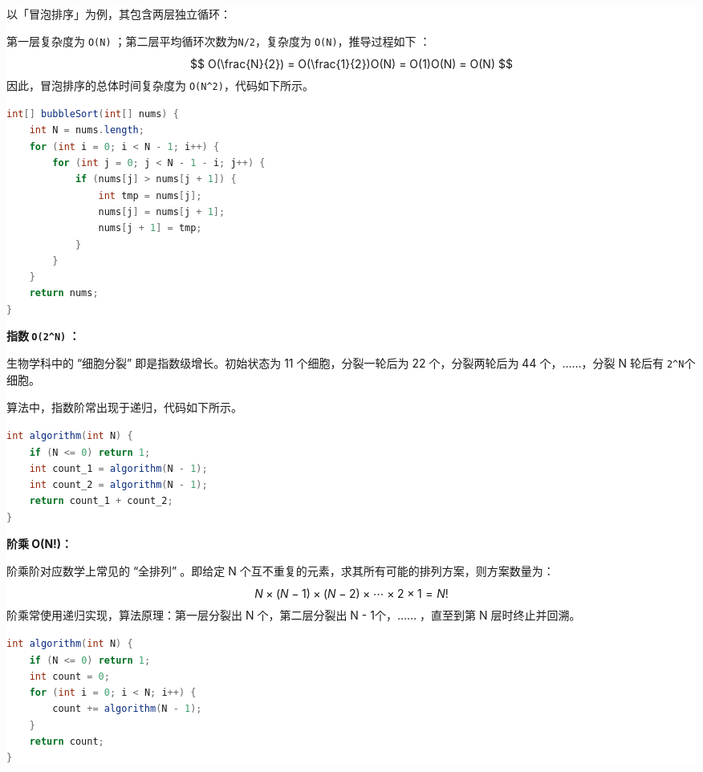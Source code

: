 以「冒泡排序」为例，其包含两层独立循环：

第一层复杂度为 `O(N)` ；第二层平均循环次数为`N/2`，复杂度为 `O(N)`，推导过程如下 ：
$$
O(\frac{N}{2}) = O(\frac{1}{2})O(N) = O(1)O(N) = O(N)
$$
因此，冒泡排序的总体时间复杂度为 `O(N^2)`，代码如下所示。

```java
int[] bubbleSort(int[] nums) {
    int N = nums.length;
    for (int i = 0; i < N - 1; i++) {
        for (int j = 0; j < N - 1 - i; j++) {
            if (nums[j] > nums[j + 1]) {
                int tmp = nums[j];
                nums[j] = nums[j + 1];
                nums[j + 1] = tmp;
            }
        }
    }
    return nums;
}
```

**指数 `O(2^N)` ：**

生物学科中的 “细胞分裂” 即是指数级增长。初始状态为 11 个细胞，分裂一轮后为 22 个，分裂两轮后为 44 个，……，分裂 N 轮后有 `2^N`个细胞。

算法中，指数阶常出现于递归，代码如下所示。

```java
int algorithm(int N) {
    if (N <= 0) return 1;
    int count_1 = algorithm(N - 1);
    int count_2 = algorithm(N - 1);
    return count_1 + count_2;
}
```

**阶乘 O(N!)：**

阶乘阶对应数学上常见的 “全排列” 。即给定 N 个互不重复的元素，求其所有可能的排列方案，则方案数量为：
$$
N \times (N - 1) \times (N - 2) \times \cdots \times 2 \times 1 = N!
$$
阶乘常使用递归实现，算法原理：第一层分裂出 N 个，第二层分裂出 N - 1个，…… ，直至到第 N 层时终止并回溯。

```java
int algorithm(int N) {
    if (N <= 0) return 1;
    int count = 0;
    for (int i = 0; i < N; i++) {
        count += algorithm(N - 1);
    }
    return count;
}
```
